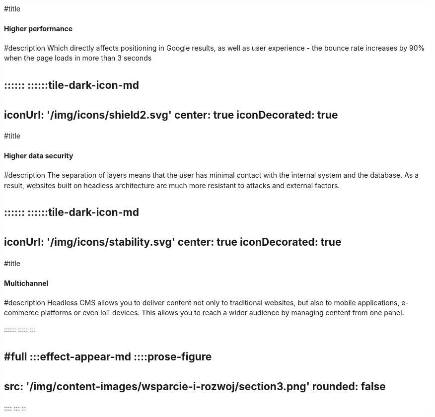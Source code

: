 #title
#### Higher performance

#description
Which directly affects positioning in Google results, as well as user experience - the bounce rate increases by 90% when the page loads in more than 3 seconds

::::::
::::::tile-dark-icon-md
---
iconUrl: '/img/icons/shield2.svg'
center: true
iconDecorated: true
---

#title
#### Higher data security
#description
The separation of layers means that the user has minimal contact with the internal system and the database. As a result, websites built on headless architecture are much more resistant to attacks and external factors.

::::::
::::::tile-dark-icon-md
---
iconUrl: '/img/icons/stability.svg'
center: true
iconDecorated: true
---

#title
#### Multichannel
#description
Headless CMS allows you to deliver content not only to traditional websites, but also to mobile applications, e-commerce platforms or even IoT devices. This allows you to reach a wider audience by managing content from one panel.

::::::
:::::
:::

#full
:::effect-appear-md
::::prose-figure
---
src: '/img/content-images/wsparcie-i-rozwoj/section3.png'
rounded: false
---
::::
:::
::
